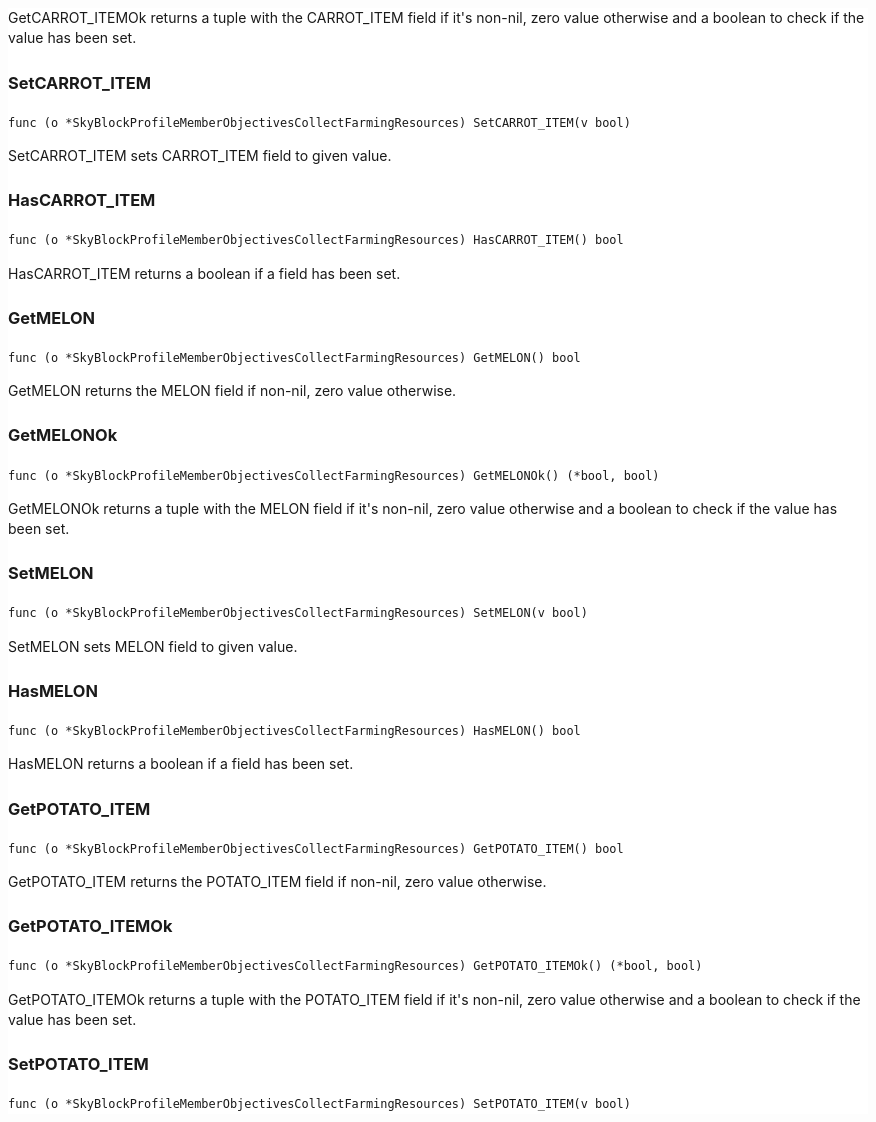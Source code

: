 GetCARROT_ITEMOk returns a tuple with the CARROT_ITEM field if it's non-nil, zero value otherwise
and a boolean to check if the value has been set.

### SetCARROT_ITEM

`func (o *SkyBlockProfileMemberObjectivesCollectFarmingResources) SetCARROT_ITEM(v bool)`

SetCARROT_ITEM sets CARROT_ITEM field to given value.

### HasCARROT_ITEM

`func (o *SkyBlockProfileMemberObjectivesCollectFarmingResources) HasCARROT_ITEM() bool`

HasCARROT_ITEM returns a boolean if a field has been set.

### GetMELON

`func (o *SkyBlockProfileMemberObjectivesCollectFarmingResources) GetMELON() bool`

GetMELON returns the MELON field if non-nil, zero value otherwise.

### GetMELONOk

`func (o *SkyBlockProfileMemberObjectivesCollectFarmingResources) GetMELONOk() (*bool, bool)`

GetMELONOk returns a tuple with the MELON field if it's non-nil, zero value otherwise
and a boolean to check if the value has been set.

### SetMELON

`func (o *SkyBlockProfileMemberObjectivesCollectFarmingResources) SetMELON(v bool)`

SetMELON sets MELON field to given value.

### HasMELON

`func (o *SkyBlockProfileMemberObjectivesCollectFarmingResources) HasMELON() bool`

HasMELON returns a boolean if a field has been set.

### GetPOTATO_ITEM

`func (o *SkyBlockProfileMemberObjectivesCollectFarmingResources) GetPOTATO_ITEM() bool`

GetPOTATO_ITEM returns the POTATO_ITEM field if non-nil, zero value otherwise.

### GetPOTATO_ITEMOk

`func (o *SkyBlockProfileMemberObjectivesCollectFarmingResources) GetPOTATO_ITEMOk() (*bool, bool)`

GetPOTATO_ITEMOk returns a tuple with the POTATO_ITEM field if it's non-nil, zero value otherwise
and a boolean to check if the value has been set.

### SetPOTATO_ITEM

`func (o *SkyBlockProfileMemberObjectivesCollectFarmingResources) SetPOTATO_ITEM(v bool)`
